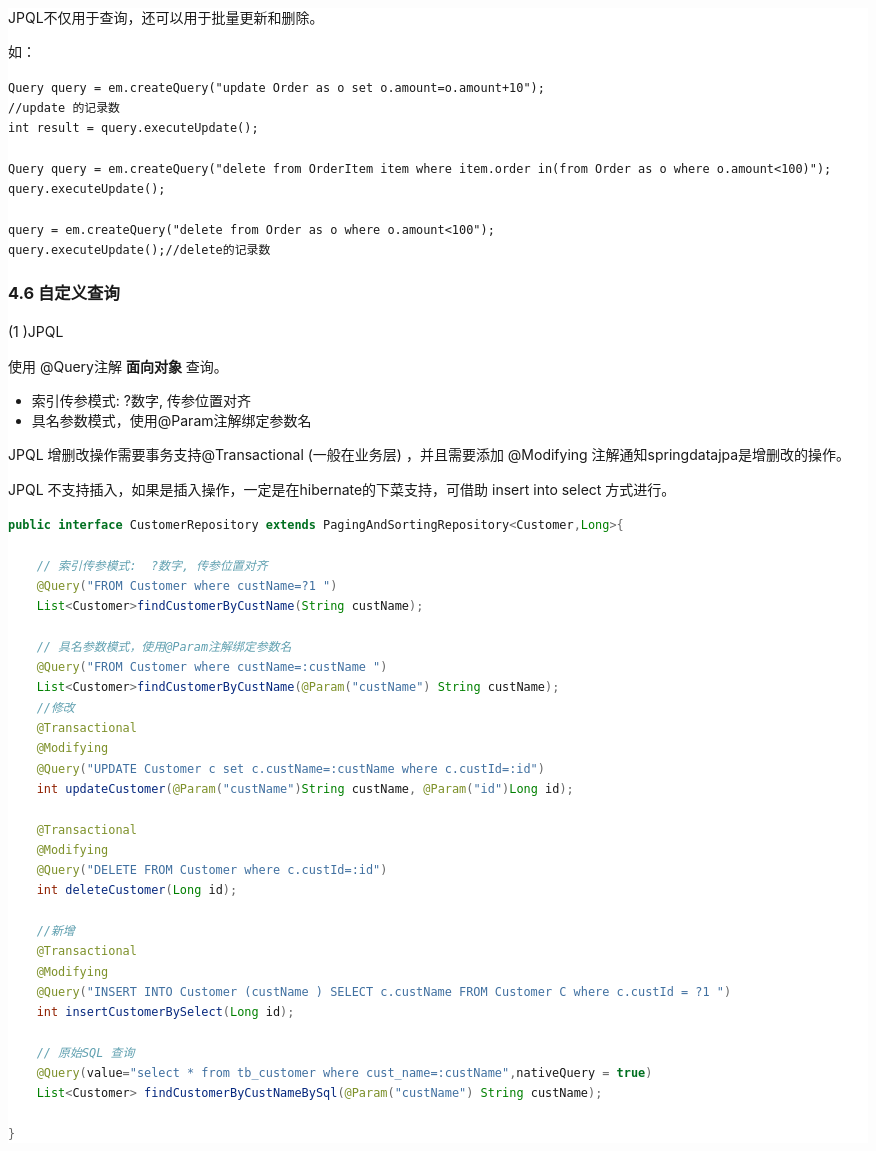 JPQL不仅用于查询，还可以用于批量更新和删除。

如：
```
Query query = em.createQuery("update Order as o set o.amount=o.amount+10"); 
//update 的记录数 
int result = query.executeUpdate();

Query query = em.createQuery("delete from OrderItem item where item.order in(from Order as o where o.amount<100)"); 
query.executeUpdate();

query = em.createQuery("delete from Order as o where o.amount<100"); 
query.executeUpdate();//delete的记录数
```


### 4.6 自定义查询 

(1 )JPQL 

使用 @Query注解 **面向对象** 查询。

 - 索引传参模式:  ?数字, 传参位置对齐
 - 具名参数模式，使用@Param注解绑定参数名

JPQL 增删改操作需要事务支持@Transactional (一般在业务层) ，并且需要添加 @Modifying 注解通知springdatajpa是增删改的操作。

JPQL 不支持插入，如果是插入操作，一定是在hibernate的下菜支持，可借助 insert into select 方式进行。

```java
public interface CustomerRepository extends PagingAndSortingRepository<Customer,Long>{
     
    // 索引传参模式:  ?数字, 传参位置对齐
    @Query("FROM Customer where custName=?1 ")
    List<Customer>findCustomerByCustName(String custName);

    // 具名参数模式，使用@Param注解绑定参数名
    @Query("FROM Customer where custName=:custName ")
    List<Customer>findCustomerByCustName(@Param("custName") String custName);
    //修改
    @Transactional
    @Modifying
    @Query("UPDATE Customer c set c.custName=:custName where c.custId=:id")
    int updateCustomer(@Param("custName")String custName, @Param("id")Long id);
    
    @Transactional
    @Modifying 
    @Query("DELETE FROM Customer where c.custId=:id")
    int deleteCustomer(Long id);

    //新增
    @Transactional
    @Modifying
    @Query("INSERT INTO Customer (custName ) SELECT c.custName FROM Customer C where c.custId = ?1 ")
    int insertCustomerBySelect(Long id);

    // 原始SQL 查询
    @Query(value="select * from tb_customer where cust_name=:custName",nativeQuery = true)
    List<Customer> findCustomerByCustNameBySql(@Param("custName") String custName);

}
```
